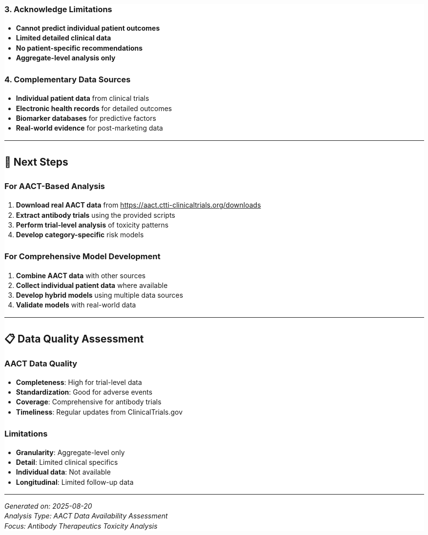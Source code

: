 ### **3. Acknowledge Limitations**
- **Cannot predict individual patient outcomes**
- **Limited detailed clinical data**
- **No patient-specific recommendations**
- **Aggregate-level analysis only**

### **4. Complementary Data Sources**
- **Individual patient data** from clinical trials
- **Electronic health records** for detailed outcomes
- **Biomarker databases** for predictive factors
- **Real-world evidence** for post-marketing data

---

## 🚀 **Next Steps**

### **For AACT-Based Analysis**
1. **Download real AACT data** from https://aact.ctti-clinicaltrials.org/downloads
2. **Extract antibody trials** using the provided scripts
3. **Perform trial-level analysis** of toxicity patterns
4. **Develop category-specific** risk models

### **For Comprehensive Model Development**
1. **Combine AACT data** with other sources
2. **Collect individual patient data** where available
3. **Develop hybrid models** using multiple data sources
4. **Validate models** with real-world data

---

## 📋 **Data Quality Assessment**

### **AACT Data Quality**
- **Completeness**: High for trial-level data
- **Standardization**: Good for adverse events
- **Coverage**: Comprehensive for antibody trials
- **Timeliness**: Regular updates from ClinicalTrials.gov

### **Limitations**
- **Granularity**: Aggregate-level only
- **Detail**: Limited clinical specifics
- **Individual data**: Not available
- **Longitudinal**: Limited follow-up data

---

*Generated on: 2025-08-20*  
*Analysis Type: AACT Data Availability Assessment*  
*Focus: Antibody Therapeutics Toxicity Analysis*